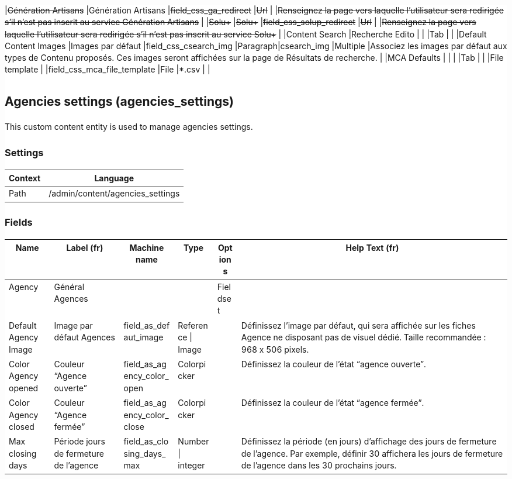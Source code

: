|<del>Génération Artisans</del>             |</del>Génération Artisans</del>                  |<del>field_css_ga_redirect</del>         |<del>Url</del>                                  |                                      |<del>Renseignez la page vers laquelle l’utilisateur sera redirigée s’il n’est pas inscrit au service Génération Artisans</del>                                                                      |
|<del>Solu+</del>                           |<del>Solu+</del>                                |<del>field_css_solup_redirect</del>      |<del>Url</del>                                  |                                      |<del>Renseignez la page vers laquelle l’utilisateur sera redirigée s’il n’est pas inscrit au service Solu+</del>                                                                                    |
|Content Search                  |Recherche Edito                      |                              |                                     |Tab                                   |                                                                                                                                                                                         |
|Default Content Images          |Images par défaut                    |field_css_csearch_img         |Paragraph&#124;csearch_img                |Multiple                              |Associez les images par défaut aux types de Contenu proposés. Ces images seront affichées sur la page de Résultats de recherche.                                                         |
|MCA Defaults                    |                                     |                              |                                     |Tab                                   |                                                                                                                                                                                         |
|File template                   |                                     |field_css_mca_file_template   |File                                 |*.csv                                 |                                                                                                                                                                                         |

## **Agencies settings (agencies\_settings)**
This custom content entity is used to manage agencies settings. 
### Settings

| Context | Language                          |
| ------- | --------------------------------- |
| Path    | /admin/content/agencies\_settings |

### Fields

|Name                                                          |Label (fr)                                                    |Machine name                  |Type                                      |Options                                                       |Help Text (fr)                                                                                                                                                                     |
|--------------------------------------------------------------|--------------------------------------------------------------|------------------------------|------------------------------------------|--------------------------------------------------------------|-----------------------------------------------------------------------------------------------------------------------------------------------------------------------------------|
|Agency                                                        |Général Agences                                               |                              |                                          |Fieldset                                                      |                                                                                                                                                                                   |
|Default Agency Image                                          |Image par défaut Agences                                      |field_as_defaut_image         |Reference &#124; Image                         |                                                              |Définissez l’image par défaut, qui sera affichée sur les fiches Agence ne disposant pas de visuel dédié. Taille recommandée : 968 x 506 pixels.                                    |
|Color Agency opened                                           |Couleur “Agence ouverte”                                      |field_as_agency_color_open    |Colorpicker                               |                                                              |Définissez la couleur de l’état “agence ouverte”.                                                                                                                                  |
|Color Agency closed                                           |Couleur “Agence fermée”                                       |field_as_agency_color_close   |Colorpicker                               |                                                              |Définissez la couleur de l’état “agence fermée”.                                                                                                                                   |
|Max closing days                                              |Période jours de fermeture de l’agence                        |field_as_closing_days_max     |Number &#124; integer                          |                                                              |Définissez la période (en jours) d’affichage des jours de fermeture de l’agence. Par exemple, définir 30 affichera les jours de fermeture de l’agence dans les 30 prochains jours. |